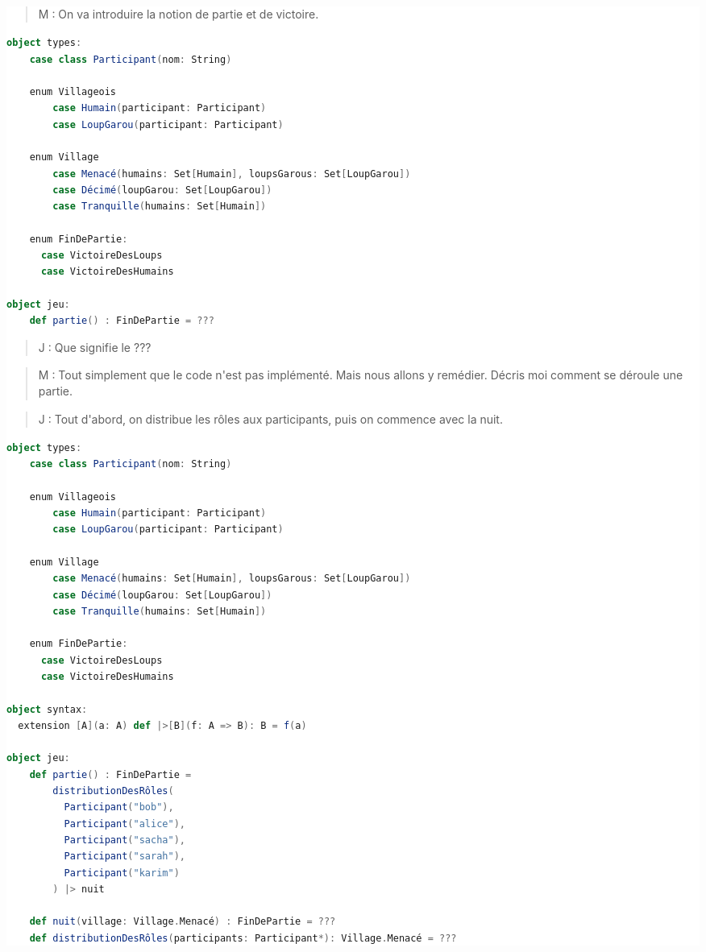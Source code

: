 > M : On va introduire la notion de partie et de victoire. 

```scala
object types: 
	case class Participant(nom: String)

	enum Villageois
		case Humain(participant: Participant)
		case LoupGarou(participant: Participant)
		
	enum Village
		case Menacé(humains: Set[Humain], loupsGarous: Set[LoupGarou])  
		case Décimé(loupGarou: Set[LoupGarou])  
		case Tranquille(humains: Set[Humain])

	enum FinDePartie:  
	  case VictoireDesLoups  
	  case VictoireDesHumains

object jeu:
	def partie() : FinDePartie = ???
```

> J : Que signifie le ???

> M : Tout simplement que le code n'est pas implémenté. Mais nous allons y remédier. Décris moi comment se déroule une partie.

> J : Tout d'abord, on distribue les rôles aux participants, puis on commence avec la nuit.

```scala
object types: 
	case class Participant(nom: String)

	enum Villageois
		case Humain(participant: Participant)
		case LoupGarou(participant: Participant)
		
	enum Village
		case Menacé(humains: Set[Humain], loupsGarous: Set[LoupGarou])  
		case Décimé(loupGarou: Set[LoupGarou])  
		case Tranquille(humains: Set[Humain])

	enum FinDePartie:  
	  case VictoireDesLoups  
	  case VictoireDesHumains

object syntax:  
  extension [A](a: A) def |>[B](f: A => B): B = f(a)  

object jeu:
	def partie() : FinDePartie = 
		distributionDesRôles(  
		  Participant("bob"),  
		  Participant("alice"),  
		  Participant("sacha"),  
		  Participant("sarah"),  
		  Participant("karim")  
		) |> nuit

	def nuit(village: Village.Menacé) : FinDePartie = ???
	def distributionDesRôles(participants: Participant*): Village.Menacé = ???
```
